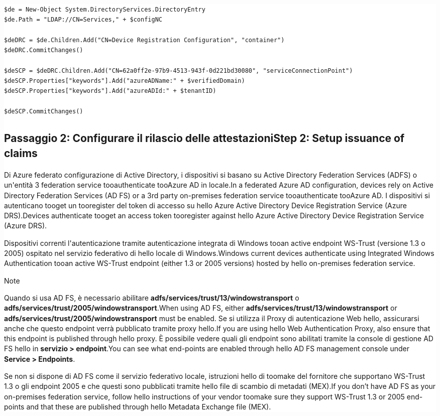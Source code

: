     $de = New-Object System.DirectoryServices.DirectoryEntry
    $de.Path = "LDAP://CN=Services," + $configNC

    $deDRC = $de.Children.Add("CN=Device Registration Configuration", "container")
    $deDRC.CommitChanges()

    $deSCP = $deDRC.Children.Add("CN=62a0ff2e-97b9-4513-943f-0d221bd30080", "serviceConnectionPoint")
    $deSCP.Properties["keywords"].Add("azureADName:" + $verifiedDomain)
    $deSCP.Properties["keywords"].Add("azureADId:" + $tenantID)

    $deSCP.CommitChanges()


## <a name="step-2-setup-issuance-of-claims"></a><span data-ttu-id="8e736-185">Passaggio 2: Configurare il rilascio delle attestazioni</span><span class="sxs-lookup"><span data-stu-id="8e736-185">Step 2: Setup issuance of claims</span></span>

<span data-ttu-id="8e736-186">Di Azure federato configurazione di Active Directory, i dispositivi si basano su Active Directory Federation Services (ADFS) o un'entità 3 federation service tooauthenticate tooAzure AD in locale.</span><span class="sxs-lookup"><span data-stu-id="8e736-186">In a federated Azure AD configuration, devices rely on Active Directory Federation Services (AD FS) or a 3rd party on-premises federation service tooauthenticate tooAzure AD.</span></span> <span data-ttu-id="8e736-187">I dispositivi si autenticano tooget un tooregister del token di accesso su hello Azure Active Directory Device Registration Service (Azure DRS).</span><span class="sxs-lookup"><span data-stu-id="8e736-187">Devices authenticate tooget an access token tooregister against hello Azure Active Directory Device Registration Service (Azure DRS).</span></span>

<span data-ttu-id="8e736-188">Dispositivi correnti l'autenticazione tramite autenticazione integrata di Windows tooan active endpoint WS-Trust (versione 1.3 o 2005) ospitato nel servizio federativo di hello locale di Windows.</span><span class="sxs-lookup"><span data-stu-id="8e736-188">Windows current devices authenticate using Integrated Windows Authentication tooan active WS-Trust endpoint (either 1.3 or 2005 versions) hosted by hello on-premises federation service.</span></span>

> [!NOTE]
> <span data-ttu-id="8e736-189">Quando si usa AD FS, è necessario abilitare **adfs/services/trust/13/windowstransport** o **adfs/services/trust/2005/windowstransport**.</span><span class="sxs-lookup"><span data-stu-id="8e736-189">When using AD FS, either **adfs/services/trust/13/windowstransport** or **adfs/services/trust/2005/windowstransport** must be enabled.</span></span> <span data-ttu-id="8e736-190">Se si utilizza il Proxy di autenticazione Web hello, assicurarsi anche che questo endpoint verrà pubblicato tramite proxy hello.</span><span class="sxs-lookup"><span data-stu-id="8e736-190">If you are using hello Web Authentication Proxy, also ensure that this endpoint is published through hello proxy.</span></span> <span data-ttu-id="8e736-191">È possibile vedere quali gli endpoint sono abilitati tramite la console di gestione AD FS hello in **servizio > endpoint**.</span><span class="sxs-lookup"><span data-stu-id="8e736-191">You can see what end-points are enabled through hello AD FS management console under **Service > Endpoints**.</span></span>
>
><span data-ttu-id="8e736-192">Se non si dispone di AD FS come il servizio federativo locale, istruzioni hello di toomake del fornitore che supportano WS-Trust 1.3 o gli endpoint 2005 e che questi sono pubblicati tramite hello file di scambio di metadati (MEX).</span><span class="sxs-lookup"><span data-stu-id="8e736-192">If you don’t have AD FS as your on-premises federation service, follow hello instructions of your vendor toomake sure they support WS-Trust 1.3 or 2005 end-points and that these are published through hello Metadata Exchange file (MEX).</span></span>


[1]: ./media/active-directory-conditional-access-automatic-device-registration-setup/12.png